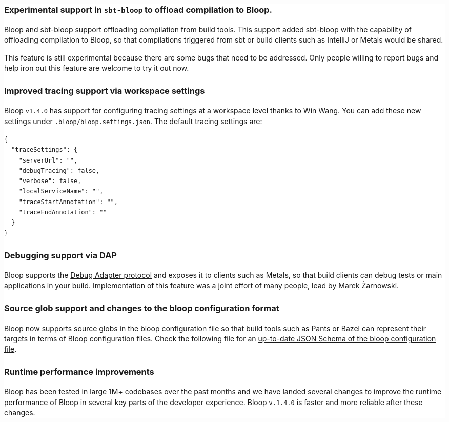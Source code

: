 ### Experimental support in `sbt-bloop` to offload compilation to Bloop.

Bloop and sbt-bloop support offloading compilation from build tools. This
support added sbt-bloop with the capability of offloading compilation to Bloop,
so that compilations triggered from sbt or build clients such as IntelliJ or
Metals would be shared.

This feature is still experimental because there are some bugs that need to be
addressed. Only people willing to report bugs and help iron out this feature
are welcome to try it out now.

### Improved tracing support via workspace settings

Bloop `v1.4.0` has support for configuring tracing settings at a workspace
level thanks to [Win Wang][wiwa]. You can add these new settings under
`.bloop/bloop.settings.json`. The default tracing settings are:

```
{
  "traceSettings": {
    "serverUrl": "",
    "debugTracing": false,
    "verbose": false,
    "localServiceName": "",
    "traceStartAnnotation": "",
    "traceEndAnnotation": ""
  }
}
```

### Debugging support via DAP

Bloop supports the [Debug Adapter protocol][dap] and exposes it to clients such
as Metals, so that build clients can debug tests or main applications in your
build. Implementation of this feature was a joint effort of many people, lead
by [Marek Żarnowski][marek].

### Source glob support and changes to the bloop configuration format

Bloop now supports source globs in the bloop configuration file so that build
tools such as Pants or Bazel can represent their targets in terms of Bloop
configuration files. Check the following file for an [up-to-date JSON Schema of
the bloop configuration file](https://scalacenter.github.io/bloop/docs/assets/bloop-schema.json).

### Runtime performance improvements

Bloop has been tested in large 1M+ codebases over the past months and we have
landed several changes to improve the runtime performance of Bloop in several
key parts of the developer experience. Bloop `v.1.4.0` is faster and more
reliable after these changes.


[dap]: https://microsoft.github.io/debug-adapter-protocol/
[marek]: https://github.com/marek1840
[tindzk]: https://github.com/tindzk
[Duhemm]: https://github.com/Duhemm
[wiwa]: https://github.com/wiwa
[#1269]: https://github.com/scalacenter/bloop/pull/1269
[#1266]: https://github.com/scalacenter/bloop/pull/1266
[#1265]: https://github.com/scalacenter/bloop/pull/1265
[#1262]: https://github.com/scalacenter/bloop/pull/1262
[#1261]: https://github.com/scalacenter/bloop/pull/1261
[#1258]: https://github.com/scalacenter/bloop/pull/1258
[#1254]: https://github.com/scalacenter/bloop/pull/1254
[#1253]: https://github.com/scalacenter/bloop/pull/1253
[#1252]: https://github.com/scalacenter/bloop/pull/1252
[#1250]: https://github.com/scalacenter/bloop/pull/1250
[#1248]: https://github.com/scalacenter/bloop/pull/1248
[#1246]: https://github.com/scalacenter/bloop/pull/1246
[#1245]: https://github.com/scalacenter/bloop/pull/1245
[#1244]: https://github.com/scalacenter/bloop/pull/1244
[#1241]: https://github.com/scalacenter/bloop/pull/1241
[#1239]: https://github.com/scalacenter/bloop/pull/1239
[#1238]: https://github.com/scalacenter/bloop/pull/1238
[#1236]: https://github.com/scalacenter/bloop/pull/1236
[#1235]: https://github.com/scalacenter/bloop/pull/1235
[#1234]: https://github.com/scalacenter/bloop/pull/1234
[#1232]: https://github.com/scalacenter/bloop/pull/1232
[#1231]: https://github.com/scalacenter/bloop/pull/1231
[#1230]: https://github.com/scalacenter/bloop/pull/1230
[#1227]: https://github.com/scalacenter/bloop/pull/1227
[#1225]: https://github.com/scalacenter/bloop/pull/1225
[#1223]: https://github.com/scalacenter/bloop/pull/1223
[#1222]: https://github.com/scalacenter/bloop/pull/1222
[#1221]: https://github.com/scalacenter/bloop/pull/1221
[#1216]: https://github.com/scalacenter/bloop/pull/1216
[#1215]: https://github.com/scalacenter/bloop/pull/1215
[#1214]: https://github.com/scalacenter/bloop/pull/1214
[#1213]: https://github.com/scalacenter/bloop/pull/1213
[#1212]: https://github.com/scalacenter/bloop/pull/1212
[#1211]: https://github.com/scalacenter/bloop/pull/1211
[#1209]: https://github.com/scalacenter/bloop/pull/1209
[#1208]: https://github.com/scalacenter/bloop/pull/1208
[#1207]: https://github.com/scalacenter/bloop/pull/1207
[#1206]: https://github.com/scalacenter/bloop/pull/1206
[#1203]: https://github.com/scalacenter/bloop/pull/1203
[#1202]: https://github.com/scalacenter/bloop/pull/1202
[#1199]: https://github.com/scalacenter/bloop/pull/1199
[#1198]: https://github.com/scalacenter/bloop/pull/1198
[#1196]: https://github.com/scalacenter/bloop/pull/1196
[#1195]: https://github.com/scalacenter/bloop/pull/1195
[#1191]: https://github.com/scalacenter/bloop/pull/1191
[#1190]: https://github.com/scalacenter/bloop/pull/1190
[#1185]: https://github.com/scalacenter/bloop/pull/1185
[#1183]: https://github.com/scalacenter/bloop/pull/1183
[#1176]: https://github.com/scalacenter/bloop/pull/1176
[#1175]: https://github.com/scalacenter/bloop/pull/1175
[#1174]: https://github.com/scalacenter/bloop/pull/1174
[#1173]: https://github.com/scalacenter/bloop/pull/1173
[#1172]: https://github.com/scalacenter/bloop/pull/1172
[#1171]: https://github.com/scalacenter/bloop/pull/1171
[#1170]: https://github.com/scalacenter/bloop/pull/1170
[#1052]: https://github.com/scalacenter/bloop/pull/1052
[#1081]: https://github.com/scalacenter/bloop/pull/1081
[#1086]: https://github.com/scalacenter/bloop/pull/1086
[#1085]: https://github.com/scalacenter/bloop/pull/1085
[#1083]: https://github.com/scalacenter/bloop/pull/1083
[#1097]: https://github.com/scalacenter/bloop/pull/1097
[#1100]: https://github.com/scalacenter/bloop/pull/1100
[#1102]: https://github.com/scalacenter/bloop/pull/1102
[#1106]: https://github.com/scalacenter/bloop/pull/1106
[#1108]: https://github.com/scalacenter/bloop/pull/1108
[#1110]: https://github.com/scalacenter/bloop/pull/1110
[#1111]: https://github.com/scalacenter/bloop/pull/1111
[#1112]: https://github.com/scalacenter/bloop/pull/1112
[#1113]: https://github.com/scalacenter/bloop/pull/1113
[#1115]: https://github.com/scalacenter/bloop/pull/1115
[#1118]: https://github.com/scalacenter/bloop/pull/1118
[#1120]: https://github.com/scalacenter/bloop/pull/1120
[#1141]: https://github.com/scalacenter/bloop/pull/1141
[#1145]: https://github.com/scalacenter/bloop/pull/1145
[#1151]: https://github.com/scalacenter/bloop/pull/1151
[#1152]: https://github.com/scalacenter/bloop/pull/1152
[#1153]: https://github.com/scalacenter/bloop/pull/1153
[#1154]: https://github.com/scalacenter/bloop/pull/1154
[#1156]: https://github.com/scalacenter/bloop/pull/1156
[#1157]: https://github.com/scalacenter/bloop/pull/1157
[#1159]: https://github.com/scalacenter/bloop/pull/1159
[#1160]: https://github.com/scalacenter/bloop/pull/1160
[#1161]: https://github.com/scalacenter/bloop/pull/1161
[#1165]: https://github.com/scalacenter/bloop/pull/1165
[#1166]: https://github.com/scalacenter/bloop/pull/1166
[#1137]: https://github.com/scalacenter/bloop/pull/1137
[#1131]: https://github.com/scalacenter/bloop/pull/1131
[#1127]: https://github.com/scalacenter/bloop/pull/1127
[#1125]: https://github.com/scalacenter/bloop/pull/1125
[#1124]: https://github.com/scalacenter/bloop/pull/1124
[#1123]: https://github.com/scalacenter/bloop/pull/1123
[#1122]: https://github.com/scalacenter/bloop/pull/1122
[snailgun]: https://github.com/jvican/snailgun
[Triplequote]: https://www.triplequote.com